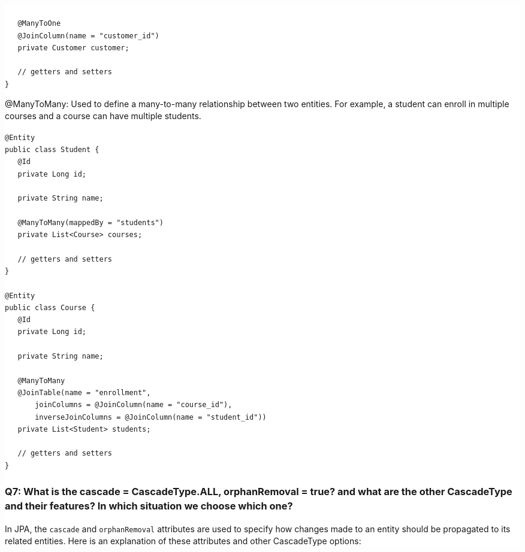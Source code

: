 ````

   @ManyToOne
   @JoinColumn(name = "customer_id")
   private Customer customer;
   
   // getters and setters
}

````

@ManyToMany: Used to define a many-to-many relationship between two entities. For example, a student can enroll in multiple courses and a course can have multiple students.
````
@Entity
public class Student {
   @Id
   private Long id;
   
   private String name;

   @ManyToMany(mappedBy = "students")
   private List<Course> courses;
   
   // getters and setters
}

@Entity
public class Course {
   @Id
   private Long id;

   private String name;

   @ManyToMany
   @JoinTable(name = "enrollment",
       joinColumns = @JoinColumn(name = "course_id"),
       inverseJoinColumns = @JoinColumn(name = "student_id"))
   private List<Student> students;
   
   // getters and setters
}

````

### Q7: What is the cascade = CascadeType.ALL, orphanRemoval = true? and what are the other CascadeType and their features? In which situation we choose which one?


In JPA, the `cascade` and `orphanRemoval` attributes are used to specify how changes made to an entity should be propagated to its related entities. Here is an explanation of these attributes and other CascadeType options:
